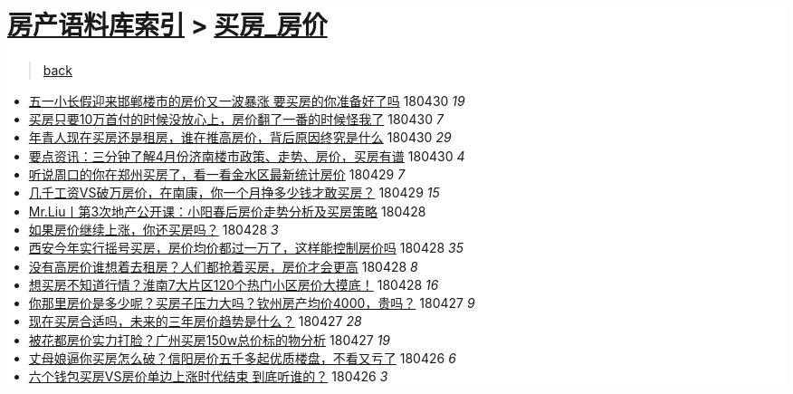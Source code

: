[房产语料库索引](../../README.md)  > [买房_房价](买房_房价.md)
====
> [back](../README.md)

- [五一小长假迎来邯郸楼市的房价又一波暴涨 要买房的你准备好了吗](http://jkwz.applinzi.com/ittc/7097731015604962320.html#%E4%BA%94%E4%B8%80%E5%B0%8F%E9%95%BF%E5%81%87%E8%BF%8E%E6%9D%A5%E9%82%AF%E9%83%B8%E6%A5%BC%E5%B8%82%E7%9A%84%E6%88%BF%E4%BB%B7%E5%8F%88%E4%B8%80%E6%B3%A2%E6%9A%B4%E6%B6%A8+%E8%A6%81%E4%B9%B0%E6%88%BF%E7%9A%84%E4%BD%A0%E5%87%86%E5%A4%87%E5%A5%BD%E4%BA%86%E5%90%97) 180430 *19* 
- [买房只要10万首付的时候没放心上，房价翻了一番的时候怪我了](http://jkwz.applinzi.com/ittc/7097449776083895306.html#%E4%B9%B0%E6%88%BF%E5%8F%AA%E8%A6%8110%E4%B8%87%E9%A6%96%E4%BB%98%E7%9A%84%E6%97%B6%E5%80%99%E6%B2%A1%E6%94%BE%E5%BF%83%E4%B8%8A%EF%BC%8C%E6%88%BF%E4%BB%B7%E7%BF%BB%E4%BA%86%E4%B8%80%E7%95%AA%E7%9A%84%E6%97%B6%E5%80%99%E6%80%AA%E6%88%91%E4%BA%86) 180430 *7* 
- [年青人现在买房还是租房，谁在推高房价，背后原因终究是什么](http://jkwz.applinzi.com/ittc/7097707554698429457.html#%E5%B9%B4%E9%9D%92%E4%BA%BA%E7%8E%B0%E5%9C%A8%E4%B9%B0%E6%88%BF%E8%BF%98%E6%98%AF%E7%A7%9F%E6%88%BF%EF%BC%8C%E8%B0%81%E5%9C%A8%E6%8E%A8%E9%AB%98%E6%88%BF%E4%BB%B7%EF%BC%8C%E8%83%8C%E5%90%8E%E5%8E%9F%E5%9B%A0%E7%BB%88%E7%A9%B6%E6%98%AF%E4%BB%80%E4%B9%88) 180430 *29* 
- [要点资讯：三分钟了解4月份济南楼市政策、走势、房价，买房有谱](http://jkwz.applinzi.com/ittc/7097673792526746641.html#%E8%A6%81%E7%82%B9%E8%B5%84%E8%AE%AF%EF%BC%9A%E4%B8%89%E5%88%86%E9%92%9F%E4%BA%86%E8%A7%A34%E6%9C%88%E4%BB%BD%E6%B5%8E%E5%8D%97%E6%A5%BC%E5%B8%82%E6%94%BF%E7%AD%96%E3%80%81%E8%B5%B0%E5%8A%BF%E3%80%81%E6%88%BF%E4%BB%B7%EF%BC%8C%E4%B9%B0%E6%88%BF%E6%9C%89%E8%B0%B1) 180430 *4* 
- [听说周口的你在郑州买房了，看一看金水区最新统计房价](http://jkwz.applinzi.com/ittc/7097472533123302406.html#%E5%90%AC%E8%AF%B4%E5%91%A8%E5%8F%A3%E7%9A%84%E4%BD%A0%E5%9C%A8%E9%83%91%E5%B7%9E%E4%B9%B0%E6%88%BF%E4%BA%86%EF%BC%8C%E7%9C%8B%E4%B8%80%E7%9C%8B%E9%87%91%E6%B0%B4%E5%8C%BA%E6%9C%80%E6%96%B0%E7%BB%9F%E8%AE%A1%E6%88%BF%E4%BB%B7) 180429 *7* 
- [几千工资VS破万房价，在南康，你一个月挣多少钱才敢买房？](http://jkwz.applinzi.com/ittc/7097313972590216202.html#%E5%87%A0%E5%8D%83%E5%B7%A5%E8%B5%84VS%E7%A0%B4%E4%B8%87%E6%88%BF%E4%BB%B7%EF%BC%8C%E5%9C%A8%E5%8D%97%E5%BA%B7%EF%BC%8C%E4%BD%A0%E4%B8%80%E4%B8%AA%E6%9C%88%E6%8C%A3%E5%A4%9A%E5%B0%91%E9%92%B1%E6%89%8D%E6%95%A2%E4%B9%B0%E6%88%BF%EF%BC%9F) 180429 *15* 
- [Mr.Liu丨第3次地产公开课：小阳春后房价走势分析及买房策略](http://jkwz.applinzi.com/ittc/7097141238144959505.html#Mr.Liu%E4%B8%A8%E7%AC%AC3%E6%AC%A1%E5%9C%B0%E4%BA%A7%E5%85%AC%E5%BC%80%E8%AF%BE%EF%BC%9A%E5%B0%8F%E9%98%B3%E6%98%A5%E5%90%8E%E6%88%BF%E4%BB%B7%E8%B5%B0%E5%8A%BF%E5%88%86%E6%9E%90%E5%8F%8A%E4%B9%B0%E6%88%BF%E7%AD%96%E7%95%A5) 180428  
- [如果房价继续上涨，你还买房吗？](http://jkwz.applinzi.com/ittc/7097104883167790090.html#%E5%A6%82%E6%9E%9C%E6%88%BF%E4%BB%B7%E7%BB%A7%E7%BB%AD%E4%B8%8A%E6%B6%A8%EF%BC%8C%E4%BD%A0%E8%BF%98%E4%B9%B0%E6%88%BF%E5%90%97%EF%BC%9F) 180428 *3* 
- [西安今年实行摇号买房，房价均价都过一万了，这样能控制房价吗](http://jkwz.applinzi.com/ittc/7097089028224713734.html#%E8%A5%BF%E5%AE%89%E4%BB%8A%E5%B9%B4%E5%AE%9E%E8%A1%8C%E6%91%87%E5%8F%B7%E4%B9%B0%E6%88%BF%EF%BC%8C%E6%88%BF%E4%BB%B7%E5%9D%87%E4%BB%B7%E9%83%BD%E8%BF%87%E4%B8%80%E4%B8%87%E4%BA%86%EF%BC%8C%E8%BF%99%E6%A0%B7%E8%83%BD%E6%8E%A7%E5%88%B6%E6%88%BF%E4%BB%B7%E5%90%97) 180428 *35* 
- [没有高房价谁想着去租房？人们都抢着买房，房价才会更高](http://jkwz.applinzi.com/ittc/7096977275973272586.html#%E6%B2%A1%E6%9C%89%E9%AB%98%E6%88%BF%E4%BB%B7%E8%B0%81%E6%83%B3%E7%9D%80%E5%8E%BB%E7%A7%9F%E6%88%BF%EF%BC%9F%E4%BA%BA%E4%BB%AC%E9%83%BD%E6%8A%A2%E7%9D%80%E4%B9%B0%E6%88%BF%EF%BC%8C%E6%88%BF%E4%BB%B7%E6%89%8D%E4%BC%9A%E6%9B%B4%E9%AB%98) 180428 *8* 
- [想买房不知道行情？淮南7大片区120个热门小区房价大摸底！](http://jkwz.applinzi.com/ittc/7096966042998014983.html#%E6%83%B3%E4%B9%B0%E6%88%BF%E4%B8%8D%E7%9F%A5%E9%81%93%E8%A1%8C%E6%83%85%EF%BC%9F%E6%B7%AE%E5%8D%977%E5%A4%A7%E7%89%87%E5%8C%BA120%E4%B8%AA%E7%83%AD%E9%97%A8%E5%B0%8F%E5%8C%BA%E6%88%BF%E4%BB%B7%E5%A4%A7%E6%91%B8%E5%BA%95%EF%BC%81) 180428 *16* 
- [你那里房价是多少呢？买房子压力大吗？钦州房产均价4000，贵吗？](http://jkwz.applinzi.com/ittc/7096727072078824455.html#%E4%BD%A0%E9%82%A3%E9%87%8C%E6%88%BF%E4%BB%B7%E6%98%AF%E5%A4%9A%E5%B0%91%E5%91%A2%EF%BC%9F%E4%B9%B0%E6%88%BF%E5%AD%90%E5%8E%8B%E5%8A%9B%E5%A4%A7%E5%90%97%EF%BC%9F%E9%92%A6%E5%B7%9E%E6%88%BF%E4%BA%A7%E5%9D%87%E4%BB%B74000%EF%BC%8C%E8%B4%B5%E5%90%97%EF%BC%9F) 180427 *9* 
- [现在买房合适吗，未来的三年房价趋势是什么？](http://jkwz.applinzi.com/ittc/7096600174157890570.html#%E7%8E%B0%E5%9C%A8%E4%B9%B0%E6%88%BF%E5%90%88%E9%80%82%E5%90%97%EF%BC%8C%E6%9C%AA%E6%9D%A5%E7%9A%84%E4%B8%89%E5%B9%B4%E6%88%BF%E4%BB%B7%E8%B6%8B%E5%8A%BF%E6%98%AF%E4%BB%80%E4%B9%88%EF%BC%9F) 180427 *28* 
- [被花都房价实力打脸？广州买房150w总价标的物分析](http://jkwz.applinzi.com/ittc/7095989868662621200.html#%E8%A2%AB%E8%8A%B1%E9%83%BD%E6%88%BF%E4%BB%B7%E5%AE%9E%E5%8A%9B%E6%89%93%E8%84%B8%EF%BC%9F%E5%B9%BF%E5%B7%9E%E4%B9%B0%E6%88%BF150w%E6%80%BB%E4%BB%B7%E6%A0%87%E7%9A%84%E7%89%A9%E5%88%86%E6%9E%90) 180427 *19* 
- [丈母娘逼你买房怎么破？信阳房价五千多起优质楼盘，不看又亏了](http://jkwz.applinzi.com/ittc/7096346477364511755.html#%E4%B8%88%E6%AF%8D%E5%A8%98%E9%80%BC%E4%BD%A0%E4%B9%B0%E6%88%BF%E6%80%8E%E4%B9%88%E7%A0%B4%EF%BC%9F%E4%BF%A1%E9%98%B3%E6%88%BF%E4%BB%B7%E4%BA%94%E5%8D%83%E5%A4%9A%E8%B5%B7%E4%BC%98%E8%B4%A8%E6%A5%BC%E7%9B%98%EF%BC%8C%E4%B8%8D%E7%9C%8B%E5%8F%88%E4%BA%8F%E4%BA%86) 180426 *6* 
- [六个钱包买房VS房价单边上涨时代结束 到底听谁的？](http://jkwz.applinzi.com/ittc/7096203729588192263.html#%E5%85%AD%E4%B8%AA%E9%92%B1%E5%8C%85%E4%B9%B0%E6%88%BFVS%E6%88%BF%E4%BB%B7%E5%8D%95%E8%BE%B9%E4%B8%8A%E6%B6%A8%E6%97%B6%E4%BB%A3%E7%BB%93%E6%9D%9F+%E5%88%B0%E5%BA%95%E5%90%AC%E8%B0%81%E7%9A%84%EF%BC%9F) 180426 *3* 